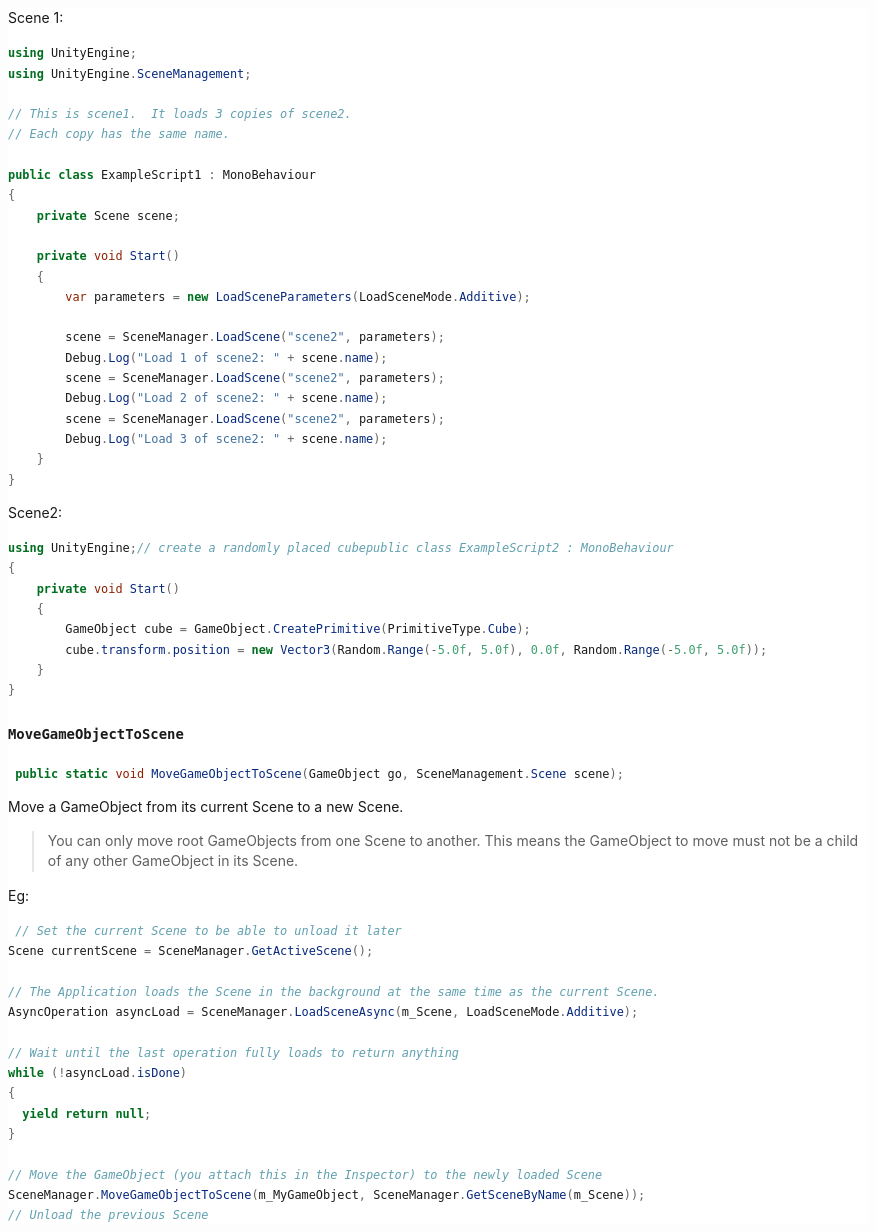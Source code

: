 Scene 1:
```cs
using UnityEngine;
using UnityEngine.SceneManagement;

// This is scene1.  It loads 3 copies of scene2.
// Each copy has the same name.

public class ExampleScript1 : MonoBehaviour
{
    private Scene scene;

    private void Start()
    {
        var parameters = new LoadSceneParameters(LoadSceneMode.Additive);

        scene = SceneManager.LoadScene("scene2", parameters);
        Debug.Log("Load 1 of scene2: " + scene.name);
        scene = SceneManager.LoadScene("scene2", parameters);
        Debug.Log("Load 2 of scene2: " + scene.name);
        scene = SceneManager.LoadScene("scene2", parameters);
        Debug.Log("Load 3 of scene2: " + scene.name);
    }
}
```

Scene2:

```cs
using UnityEngine;// create a randomly placed cubepublic class ExampleScript2 : MonoBehaviour
{
    private void Start()
    {
        GameObject cube = GameObject.CreatePrimitive(PrimitiveType.Cube);
        cube.transform.position = new Vector3(Random.Range(-5.0f, 5.0f), 0.0f, Random.Range(-5.0f, 5.0f));
    }
}
```

### `MoveGameObjectToScene`
```cs
 public static void MoveGameObjectToScene(GameObject go, SceneManagement.Scene scene);
```
Move a GameObject from its current Scene to a new Scene.

> You can only move root GameObjects from one Scene to another. This means the GameObject to move must not be a child of any other GameObject in its Scene.

Eg:
```cs
 // Set the current Scene to be able to unload it later
Scene currentScene = SceneManager.GetActiveScene();

// The Application loads the Scene in the background at the same time as the current Scene.
AsyncOperation asyncLoad = SceneManager.LoadSceneAsync(m_Scene, LoadSceneMode.Additive);

// Wait until the last operation fully loads to return anything
while (!asyncLoad.isDone)
{
  yield return null;
}

// Move the GameObject (you attach this in the Inspector) to the newly loaded Scene
SceneManager.MoveGameObjectToScene(m_MyGameObject, SceneManager.GetSceneByName(m_Scene));
// Unload the previous Scene
```